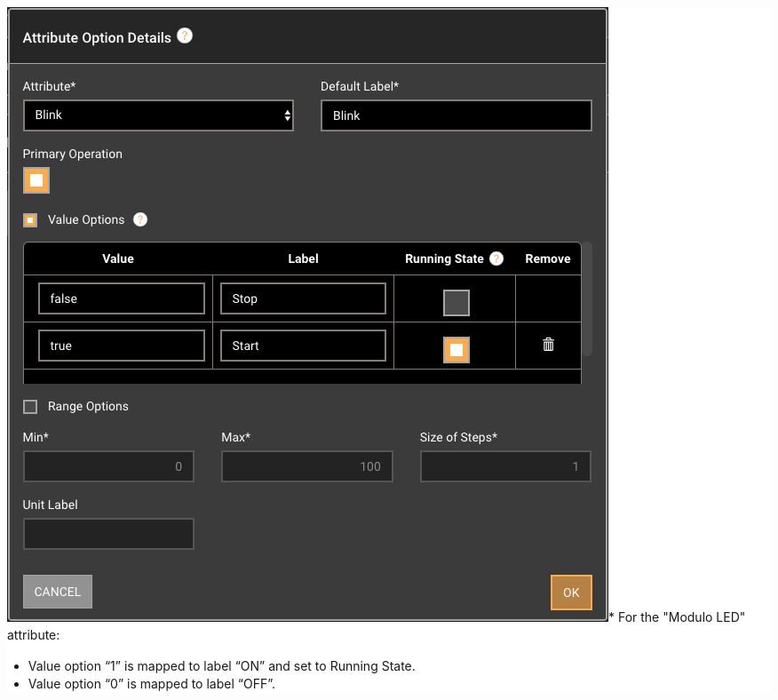 ![Blink Attribute Option](static/custom/images/Tut3_Blink_Attr_Option.png)*   For the "Modulo LED" attribute:

*   Value option “1” is mapped to label “ON” and set to Running State.
*   Value option “0” is mapped to label “OFF”.
